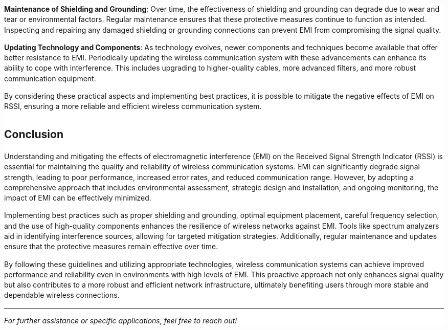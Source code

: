 **Maintenance of Shielding and Grounding**: Over time, the effectiveness of shielding and grounding can degrade due to wear and tear or environmental factors. Regular maintenance ensures that these protective measures continue to function as intended. Inspecting and repairing any damaged shielding or grounding connections can prevent EMI from compromising the signal quality.

**Updating Technology and Components**: As technology evolves, newer components and techniques become available that offer better resistance to EMI. Periodically updating the wireless communication system with these advancements can enhance its ability to cope with interference. This includes upgrading to higher-quality cables, more advanced filters, and more robust communication equipment.

By considering these practical aspects and implementing best practices, it is possible to mitigate the negative effects of EMI on RSSI, ensuring a more reliable and efficient wireless communication system.

## Conclusion

Understanding and mitigating the effects of electromagnetic interference (EMI) on the Received Signal Strength Indicator (RSSI) is essential for maintaining the quality and reliability of wireless communication systems. EMI can significantly degrade signal strength, leading to poor performance, increased error rates, and reduced communication range. However, by adopting a comprehensive approach that includes environmental assessment, strategic design and installation, and ongoing monitoring, the impact of EMI can be effectively minimized.

Implementing best practices such as proper shielding and grounding, optimal equipment placement, careful frequency selection, and the use of high-quality components enhances the resilience of wireless networks against EMI. Tools like spectrum analyzers aid in identifying interference sources, allowing for targeted mitigation strategies. Additionally, regular maintenance and updates ensure that the protective measures remain effective over time.

By following these guidelines and utilizing appropriate technologies, wireless communication systems can achieve improved performance and reliability even in environments with high levels of EMI. This proactive approach not only enhances signal quality but also contributes to a more robust and efficient network infrastructure, ultimately benefiting users through more stable and dependable wireless connections.

---

*For further assistance or specific applications, feel free to reach out!*
